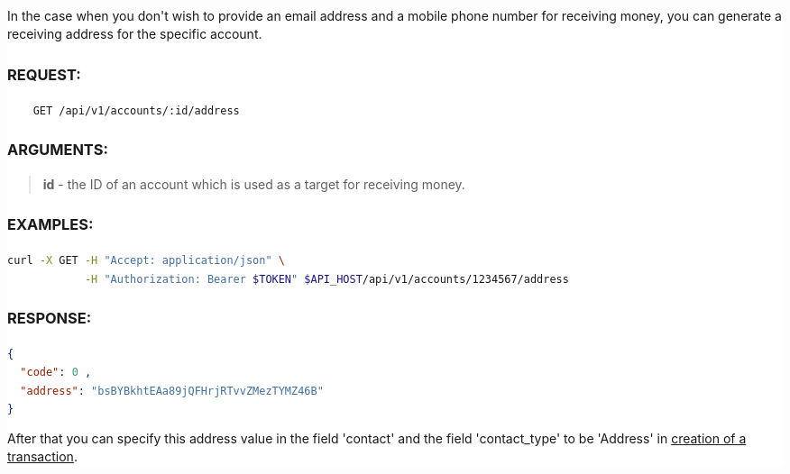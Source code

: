 In the case when you don't wish to provide an email address and a mobile phone number
for receiving money, you can generate a receiving address for the specific account.

### REQUEST:

```
    GET /api/v1/accounts/:id/address
```    

### ARGUMENTS:

> **id** - the ID of an account which is used as a target for receiving money.

### EXAMPLES:

```bash
curl -X GET -H "Accept: application/json" \
            -H "Authorization: Bearer $TOKEN" $API_HOST/api/v1/accounts/1234567/address
```

### RESPONSE:

```json
{
  "code": 0 ,
  "address": "bsBYBkhtEAa89jQFHrjRTvvZMezTYMZ46B"
}
```

After that you can specify this address value in the field 'contact' and the field
'contact_type' to be 'Address' in [creation of a transaction](../transactions/creationransaction.md).

